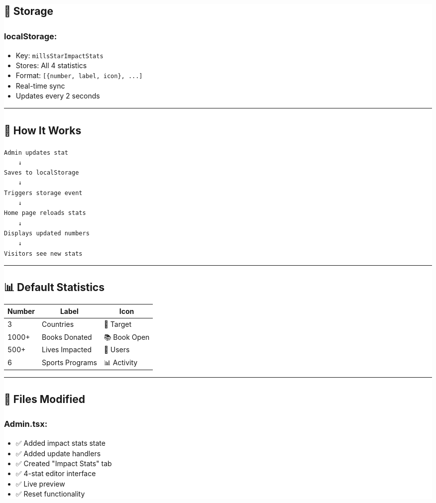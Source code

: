 
## 💾 Storage

### localStorage:
- Key: `millsStarImpactStats`
- Stores: All 4 statistics
- Format: `[{number, label, icon}, ...]`
- Real-time sync
- Updates every 2 seconds

---

## 🔄 How It Works

```
Admin updates stat
    ↓
Saves to localStorage
    ↓
Triggers storage event
    ↓
Home page reloads stats
    ↓
Displays updated numbers
    ↓
Visitors see new stats
```

---

## 📊 Default Statistics

| Number | Label | Icon |
|--------|-------|------|
| 3 | Countries | 🎯 Target |
| 1000+ | Books Donated | 📚 Book Open |
| 500+ | Lives Impacted | 👥 Users |
| 6 | Sports Programs | 📊 Activity |

---

## 📁 Files Modified

### Admin.tsx:
- ✅ Added impact stats state
- ✅ Added update handlers
- ✅ Created "Impact Stats" tab
- ✅ 4-stat editor interface
- ✅ Live preview
- ✅ Reset functionality
